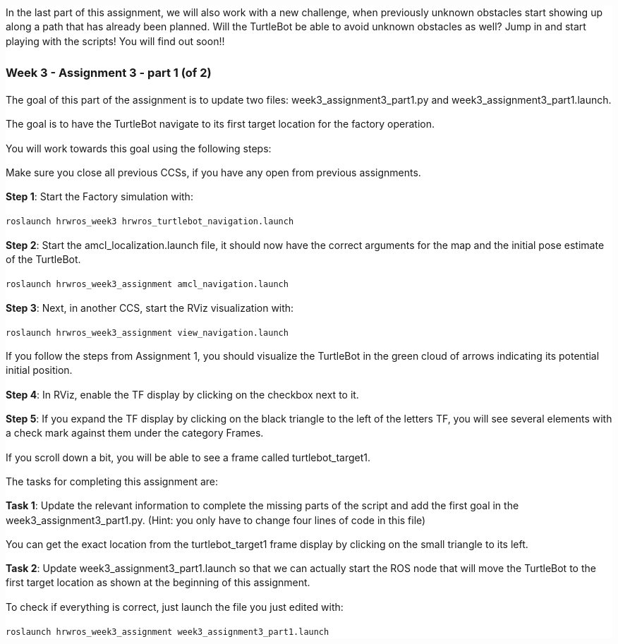 In the last part of this assignment, we will also work with a new challenge, when previously unknown obstacles start showing up along a path that has already been planned. Will the TurtleBot be able to avoid unknown obstacles as well? Jump in and start playing with the scripts! You will find out soon!!

### Week 3 - Assignment 3 - part 1 (of 2)

The goal of this part of the assignment is to update two files: week3_assignment3_part1.py and week3_assignment3_part1.launch.

The goal is to have the TurtleBot navigate to its first target location for the factory operation.

You will work towards this goal using the following steps:

Make sure you close all previous CCSs, if you have any open from previous assignments.

**Step 1**: Start the Factory simulation with:

```sh
roslaunch hrwros_week3 hrwros_turtlebot_navigation.launch
```

**Step 2**: Start the amcl_localization.launch file, it should now have the correct arguments for the map and the initial pose estimate of the TurtleBot.

```sh
roslaunch hrwros_week3_assignment amcl_navigation.launch
```

**Step 3**: Next, in another CCS, start the RViz visualization with:

```sh
roslaunch hrwros_week3_assignment view_navigation.launch
```

If you follow the steps from Assignment 1, you should visualize the TurtleBot in the green cloud of arrows indicating its potential initial position.

**Step 4**: In RViz, enable the TF display by clicking on the checkbox next to it.

**Step 5**:  If you expand the TF display by clicking on the black triangle to the left of the letters TF, you will see several elements with a check mark against them under the category Frames.

If you scroll down a bit, you will be able to see a frame called turtlebot_target1.

The tasks for completing this assignment are:

**Task 1**: Update the relevant information to complete the missing parts of the script and add the first goal in the week3_assignment3_part1.py. (Hint: you only have to change four lines of code in this file)

You can get the exact location from the turtlebot_target1 frame display by clicking on the small triangle to its left.

**Task 2**: Update week3_assignment3_part1.launch so that we can actually start the ROS node that will move the TurtleBot to the first target location as shown at the beginning of this assignment.

To check if everything is correct, just launch the file you just edited with:

```sh
roslaunch hrwros_week3_assignment week3_assignment3_part1.launch
```
